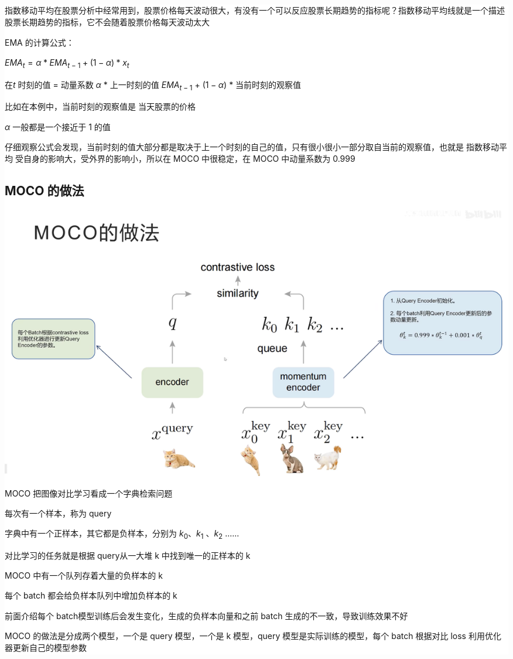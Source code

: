 指数移动平均在股票分析中经常用到，股票价格每天波动很大，有没有一个可以反应股票长期趋势的指标呢？指数移动平均线就是一个描述股票长期趋势的指标，它不会随着股票价格每天波动太大

EMA 的计算公式：

$EMA_t= \alpha * EMA_{t-1} + (1-\alpha)*x_t$

在$t$ 时刻的值 $=$ 动量系数 $\alpha$ * 上一时刻的值 $EMA_{t-1}$ + $(1-\alpha)$ * 当前时刻的观察值

比如在本例中，当前时刻的观察值是 当天股票的价格

$\alpha$ 一般都是一个接近于 1 的值

仔细观察公式会发现，当前时刻的值大部分都是取决于上一个时刻的自己的值，只有很小很小一部分取自当前的观察值，也就是 指数移动平均 受自身的影响大，受外界的影响小，所以在 MOCO 中很稳定，在 MOCO 中动量系数为 0.999

## MOCO 的做法

![image-20241222220730112](images/image-20241222220730112.png)

MOCO 把图像对比学习看成一个字典检索问题

每次有一个样本，称为 query

字典中有一个正样本，其它都是负样本，分别为 $k_0$、$k_1$ 、$k_2$  ......

对比学习的任务就是根据 query从一大堆 k 中找到唯一的正样本的 k

MOCO 中有一个队列存着大量的负样本的 k

每个 batch 都会给负样本队列中增加负样本的 k

前面介绍每个 batch模型训练后会发生变化，生成的负样本向量和之前 batch 生成的不一致，导致训练效果不好

MOCO 的做法是分成两个模型，一个是 query 模型，一个是 k 模型，query 模型是实际训练的模型，每个 batch 根据对比 loss 利用优化器更新自己的模型参数
